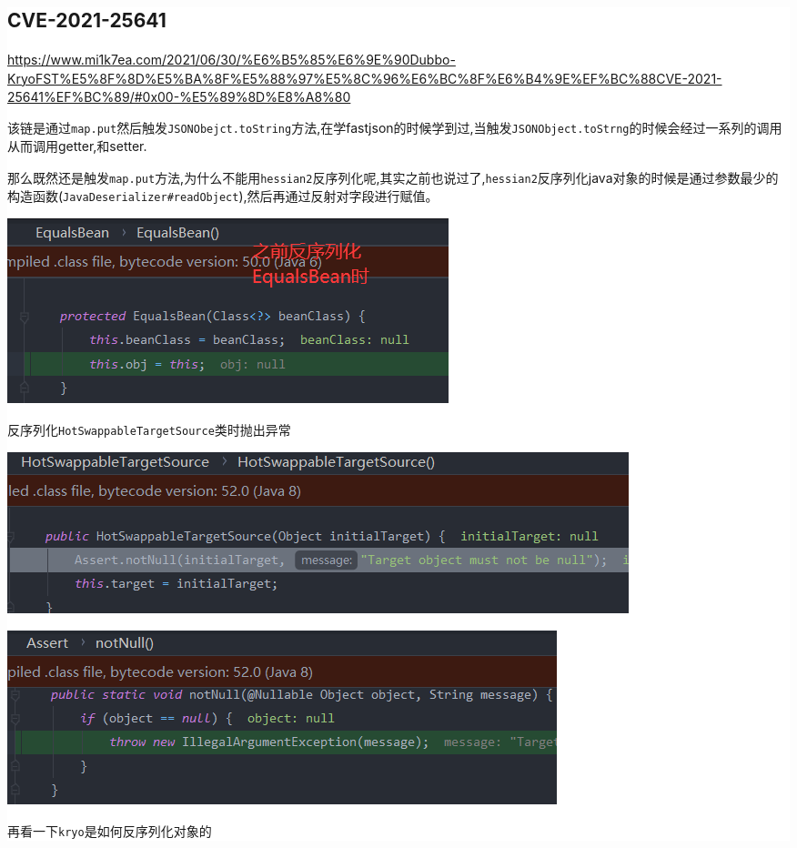## CVE-2021-25641

https://www.mi1k7ea.com/2021/06/30/%E6%B5%85%E6%9E%90Dubbo-KryoFST%E5%8F%8D%E5%BA%8F%E5%88%97%E5%8C%96%E6%BC%8F%E6%B4%9E%EF%BC%88CVE-2021-25641%EF%BC%89/#0x00-%E5%89%8D%E8%A8%80

该链是通过`map.put`然后触发`JSONObejct.toString`方法,在学fastjson的时候学到过,当触发`JSONObject.toStrng`的时候会经过一系列的调用从而调用getter,和setter.

那么既然还是触发`map.put`方法,为什么不能用`hessian2`反序列化呢,其实之前也说过了,`hessian2`反序列化java对象的时候是通过参数最少的构造函数(`JavaDeserializer#readObject`),然后再通过反射对字段进行赋值。

![image-20220225145147163](img/image-20220225145147163.png)

反序列化`HotSwappableTargetSource`类时抛出异常

![image-20220225145421736](img/image-20220225145421736.png)

![image-20220225145345364](img/image-20220225145345364.png)

再看一下`kryo`是如何反序列化对象的
